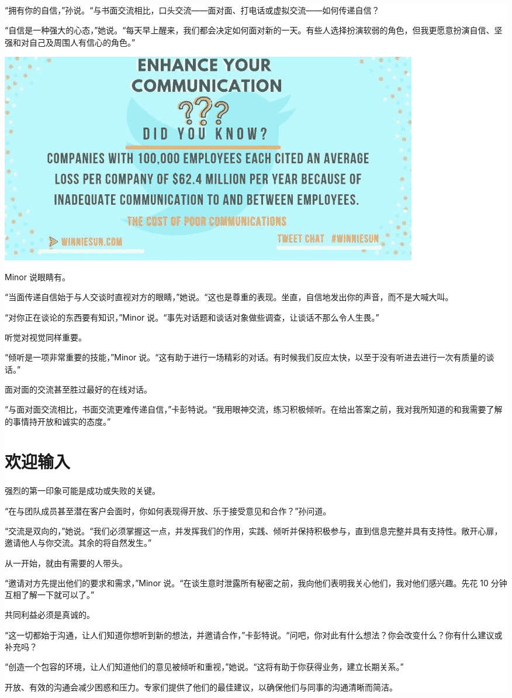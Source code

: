 “拥有你的自信，”孙说。“与书面交流相比，口头交流——面对面、打电话或虚拟交流——如何传递自信？

“自信是一种强大的心态，”她说。“每天早上醒来，我们都会决定如何面对新的一天。有些人选择扮演软弱的角色，但我更愿意扮演自信、坚强和对自己及周围人有信心的角色。”

![](img/c2556338e890b4320ac1e689d8ab2de1.png)

Minor 说眼睛有。

“当面传递自信始于与人交谈时直视对方的眼睛，”她说。“这也是尊重的表现。坐直，自信地发出你的声音，而不是大喊大叫。

“对你正在谈论的东西要有知识，”Minor 说。“事先对话题和谈话对象做些调查，让谈话不那么令人生畏。”

听觉对视觉同样重要。

“倾听是一项非常重要的技能，”Minor 说。“这有助于进行一场精彩的对话。有时候我们反应太快，以至于没有听进去进行一次有质量的谈话。”

面对面的交流甚至胜过最好的在线对话。

“与面对面交流相比，书面交流更难传递自信，”卡彭特说。“我用眼神交流，练习积极倾听。在给出答案之前，我对我所知道的和我需要了解的事情持开放和诚实的态度。”

# 欢迎输入

强烈的第一印象可能是成功或失败的关键。

“在与团队成员甚至潜在客户会面时，你如何表现得开放、乐于接受意见和合作？”孙问道。

“交流是双向的，”她说。“我们必须掌握这一点，并发挥我们的作用，实践、倾听并保持积极参与，直到信息完整并具有支持性。敞开心扉，邀请他人与你交流。其余的将自然发生。”

从一开始，就由有需要的人带头。

“邀请对方先提出他们的要求和需求，”Minor 说。“在谈生意时泄露所有秘密之前，我向他们表明我关心他们，我对他们感兴趣。先花 10 分钟互相了解一下就可以了。”

共同利益必须是真诚的。

“这一切都始于沟通，让人们知道你想听到新的想法，并邀请合作，”卡彭特说。“问吧，你对此有什么想法？你会改变什么？你有什么建议或补充吗？

“创造一个包容的环境，让人们知道他们的意见被倾听和重视，”她说。“这将有助于你获得业务，建立长期关系。”

开放、有效的沟通会减少困惑和压力。专家们提供了他们的最佳建议，以确保他们与同事的沟通清晰而简洁。
